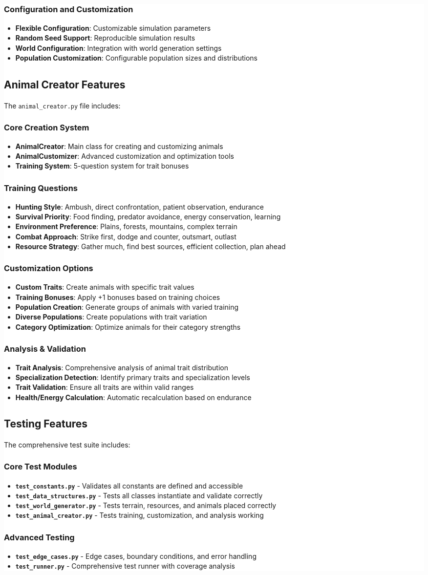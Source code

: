 ### Configuration and Customization
- **Flexible Configuration**: Customizable simulation parameters
- **Random Seed Support**: Reproducible simulation results
- **World Configuration**: Integration with world generation settings
- **Population Customization**: Configurable population sizes and distributions

## Animal Creator Features

The `animal_creator.py` file includes:

### Core Creation System
- **AnimalCreator**: Main class for creating and customizing animals
- **AnimalCustomizer**: Advanced customization and optimization tools
- **Training System**: 5-question system for trait bonuses

### Training Questions
- **Hunting Style**: Ambush, direct confrontation, patient observation, endurance
- **Survival Priority**: Food finding, predator avoidance, energy conservation, learning
- **Environment Preference**: Plains, forests, mountains, complex terrain
- **Combat Approach**: Strike first, dodge and counter, outsmart, outlast
- **Resource Strategy**: Gather much, find best sources, efficient collection, plan ahead

### Customization Options
- **Custom Traits**: Create animals with specific trait values
- **Training Bonuses**: Apply +1 bonuses based on training choices
- **Population Creation**: Generate groups of animals with varied training
- **Diverse Populations**: Create populations with trait variation
- **Category Optimization**: Optimize animals for their category strengths

### Analysis & Validation
- **Trait Analysis**: Comprehensive analysis of animal trait distribution
- **Specialization Detection**: Identify primary traits and specialization levels
- **Trait Validation**: Ensure all traits are within valid ranges
- **Health/Energy Calculation**: Automatic recalculation based on endurance

## Testing Features

The comprehensive test suite includes:

### Core Test Modules
- **`test_constants.py`** - Validates all constants are defined and accessible
- **`test_data_structures.py`** - Tests all classes instantiate and validate correctly
- **`test_world_generator.py`** - Tests terrain, resources, and animals placed correctly
- **`test_animal_creator.py`** - Tests training, customization, and analysis working

### Advanced Testing
- **`test_edge_cases.py`** - Edge cases, boundary conditions, and error handling
- **`test_runner.py`** - Comprehensive test runner with coverage analysis
